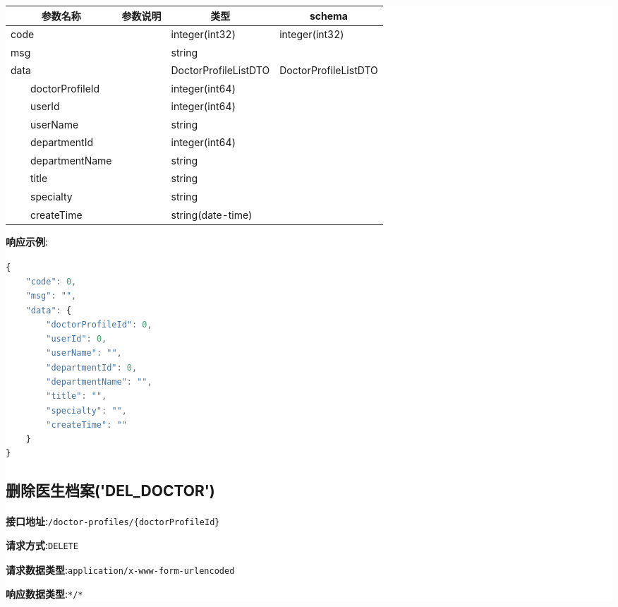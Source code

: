 | 参数名称 | 参数说明 | 类型 | schema |
| -------- | -------- | ----- |----- | 
|code||integer(int32)|integer(int32)|
|msg||string||
|data||DoctorProfileListDTO|DoctorProfileListDTO|
|&emsp;&emsp;doctorProfileId||integer(int64)||
|&emsp;&emsp;userId||integer(int64)||
|&emsp;&emsp;userName||string||
|&emsp;&emsp;departmentId||integer(int64)||
|&emsp;&emsp;departmentName||string||
|&emsp;&emsp;title||string||
|&emsp;&emsp;specialty||string||
|&emsp;&emsp;createTime||string(date-time)||


**响应示例**:
```javascript
{
	"code": 0,
	"msg": "",
	"data": {
		"doctorProfileId": 0,
		"userId": 0,
		"userName": "",
		"departmentId": 0,
		"departmentName": "",
		"title": "",
		"specialty": "",
		"createTime": ""
	}
}
```


## 删除医生档案('DEL_DOCTOR')


**接口地址**:`/doctor-profiles/{doctorProfileId}`


**请求方式**:`DELETE`


**请求数据类型**:`application/x-www-form-urlencoded`


**响应数据类型**:`*/*`

